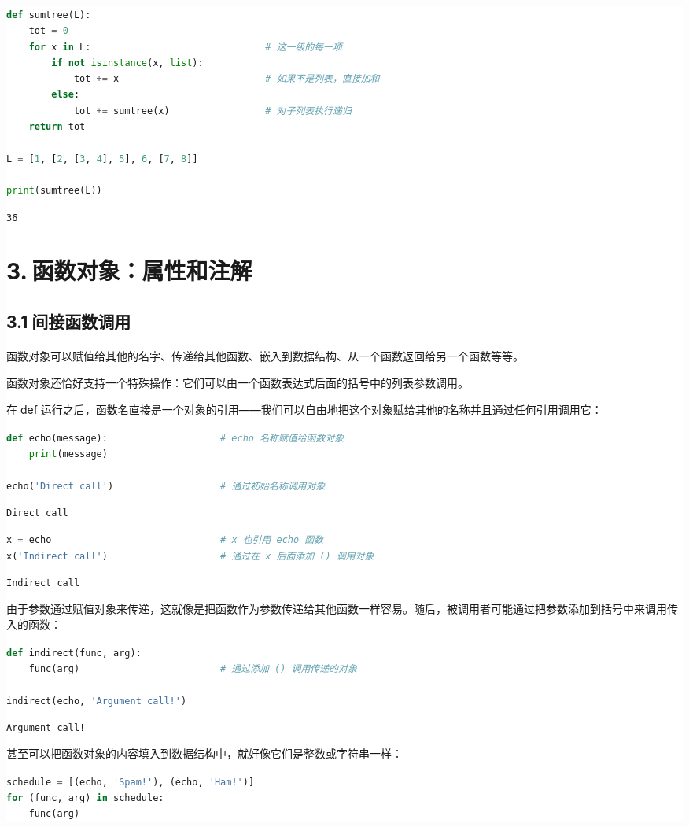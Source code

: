 ```python
def sumtree(L):
    tot = 0
    for x in L:                               # 这一级的每一项
        if not isinstance(x, list):
            tot += x                          # 如果不是列表，直接加和
        else:
            tot += sumtree(x)                 # 对子列表执行递归
    return tot

L = [1, [2, [3, 4], 5], 6, [7, 8]]

print(sumtree(L))
```

    36

# 3. 函数对象：属性和注解  
## 3.1 间接函数调用  
函数对象可以赋值给其他的名字、传递给其他函数、嵌入到数据结构、从一个函数返回给另一个函数等等。  

函数对象还恰好支持一个特殊操作：它们可以由一个函数表达式后面的括号中的列表参数调用。  

在 def 运行之后，函数名直接是一个对象的引用——我们可以自由地把这个对象赋给其他的名称并且通过任何引用调用它：

```python
def echo(message):                    # echo 名称赋值给函数对象
    print(message)
    
echo('Direct call')                   # 通过初始名称调用对象
```

    Direct call

```python
x = echo                              # x 也引用 echo 函数
x('Indirect call')                    # 通过在 x 后面添加 () 调用对象
```

    Indirect call

由于参数通过赋值对象来传递，这就像是把函数作为参数传递给其他函数一样容易。随后，被调用者可能通过把参数添加到括号中来调用传入的函数：

```python
def indirect(func, arg):
    func(arg)                         # 通过添加 () 调用传递的对象

indirect(echo, 'Argument call!')
```

    Argument call!

甚至可以把函数对象的内容填入到数据结构中，就好像它们是整数或字符串一样：

```python
schedule = [(echo, 'Spam!'), (echo, 'Ham!')]
for (func, arg) in schedule:
    func(arg)
```
